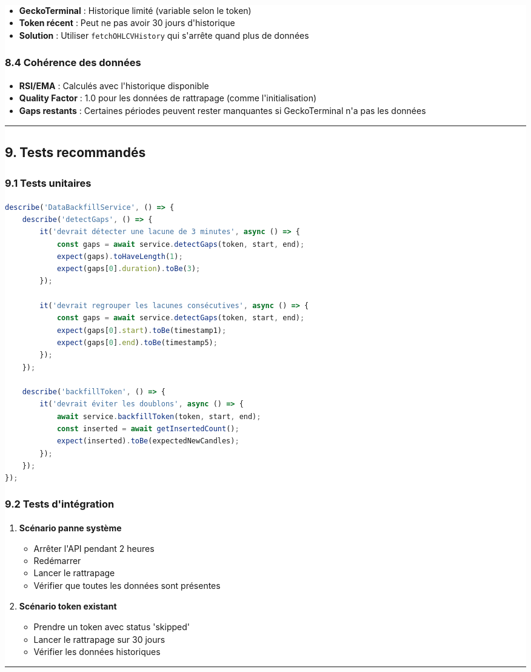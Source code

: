 - **GeckoTerminal** : Historique limité (variable selon le token)
- **Token récent** : Peut ne pas avoir 30 jours d'historique
- **Solution** : Utiliser `fetchOHLCVHistory` qui s'arrête quand plus de données

### 8.4 Cohérence des données

- **RSI/EMA** : Calculés avec l'historique disponible
- **Quality Factor** : 1.0 pour les données de rattrapage (comme l'initialisation)
- **Gaps restants** : Certaines périodes peuvent rester manquantes si GeckoTerminal n'a pas les données

---

## 9. Tests recommandés

### 9.1 Tests unitaires

```javascript
describe('DataBackfillService', () => {
    describe('detectGaps', () => {
        it('devrait détecter une lacune de 3 minutes', async () => {
            const gaps = await service.detectGaps(token, start, end);
            expect(gaps).toHaveLength(1);
            expect(gaps[0].duration).toBe(3);
        });

        it('devrait regrouper les lacunes consécutives', async () => {
            const gaps = await service.detectGaps(token, start, end);
            expect(gaps[0].start).toBe(timestamp1);
            expect(gaps[0].end).toBe(timestamp5);
        });
    });

    describe('backfillToken', () => {
        it('devrait éviter les doublons', async () => {
            await service.backfillToken(token, start, end);
            const inserted = await getInsertedCount();
            expect(inserted).toBe(expectedNewCandles);
        });
    });
});
```

### 9.2 Tests d'intégration

1. **Scénario panne système**
   - Arrêter l'API pendant 2 heures
   - Redémarrer
   - Lancer le rattrapage
   - Vérifier que toutes les données sont présentes

2. **Scénario token existant**
   - Prendre un token avec status 'skipped'
   - Lancer le rattrapage sur 30 jours
   - Vérifier les données historiques

---